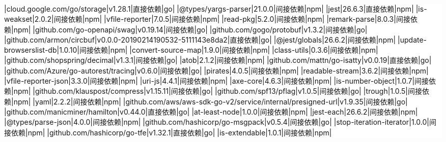 |cloud.google.com/go/storage|v1.28.1|直接依赖|go|
|@types/yargs-parser|21.0.0|间接依赖|npm|
|jest|26.6.3|直接依赖|npm|
|is-weakset|2.0.2|间接依赖|npm|
|vfile-reporter|7.0.5|间接依赖|npm|
|read-pkg|5.2.0|间接依赖|npm|
|remark-parse|8.0.3|间接依赖|npm|
|github.com/go-openapi/swag|v0.19.14|间接依赖|go|
|github.com/gogo/protobuf|v1.3.2|间接依赖|go|
|github.com/armon/circbuf|v0.0.0-20190214190532-5111143e8da2|直接依赖|go|
|@jest/globals|26.6.2|间接依赖|npm|
|update-browserslist-db|1.0.10|间接依赖|npm|
|convert-source-map|1.9.0|间接依赖|npm|
|class-utils|0.3.6|间接依赖|npm|
|github.com/shopspring/decimal|v1.3.1|间接依赖|go|
|atob|2.1.2|间接依赖|npm|
|github.com/mattn/go-isatty|v0.0.19|直接依赖|go|
|github.com/Azure/go-autorest/tracing|v0.6.0|间接依赖|go|
|pirates|4.0.5|间接依赖|npm|
|readable-stream|3.6.2|间接依赖|npm|
|vfile-reporter-json|3.3.0|间接依赖|npm|
|uri-js|4.4.1|间接依赖|npm|
|axe-core|4.6.3|间接依赖|npm|
|is-number-object|1.0.7|间接依赖|npm|
|github.com/klauspost/compress|v1.15.11|间接依赖|go|
|github.com/spf13/pflag|v1.0.5|间接依赖|go|
|trough|1.0.5|间接依赖|npm|
|yaml|2.2.2|间接依赖|npm|
|github.com/aws/aws-sdk-go-v2/service/internal/presigned-url|v1.9.35|间接依赖|go|
|github.com/manicminer/hamilton|v0.44.0|直接依赖|go|
|at-least-node|1.0.0|间接依赖|npm|
|jest-each|26.6.2|间接依赖|npm|
|@types/parse-json|4.0.0|间接依赖|npm|
|github.com/hashicorp/go-msgpack|v0.5.4|间接依赖|go|
|stop-iteration-iterator|1.0.0|间接依赖|npm|
|github.com/hashicorp/go-tfe|v1.32.1|直接依赖|go|
|is-extendable|1.0.1|间接依赖|npm|